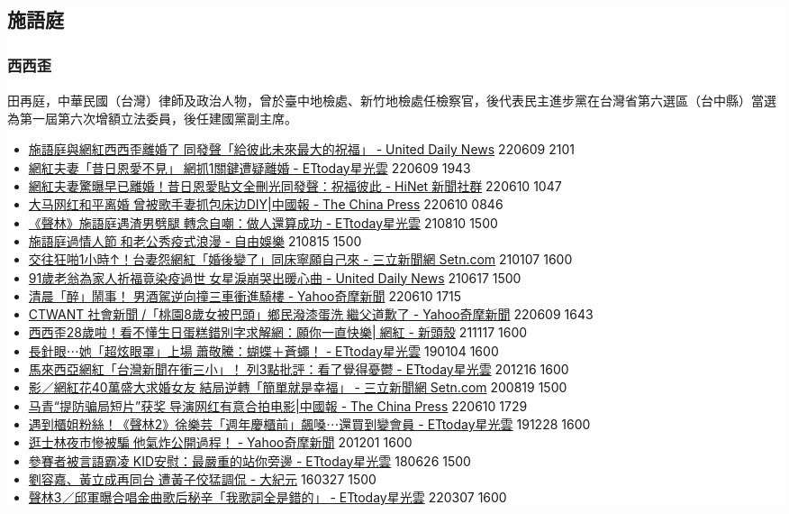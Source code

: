 ## 施語庭

### 西西歪

田再庭，中華民國（台灣）律師及政治人物，曾於臺中地檢處、新竹地檢處任檢察官，後代表民主進步黨在台灣省第六選區（台中縣）當選為第一屆第六次增額立法委員，後任建國黨副主席。
- [施語庭與網紅西西歪離婚了 同發聲「給彼此未來最大的祝福」 - United Daily News](https://stars.udn.com/star/story/120661/6376834 "施語庭與網紅西西歪離婚了 同發聲「給彼此未來最大的祝福」 - United Daily News") 220609 2101
- [網紅夫妻「昔日恩愛不見」 網抓1關鍵遭疑離婚 - ETtoday星光雲](https://star.ettoday.net/news/2269489?redirect=1 "網紅夫妻「昔日恩愛不見」 網抓1關鍵遭疑離婚 - ETtoday星光雲") 220609 1943
- [網紅夫妻驚曝早已離婚！昔日恩愛貼文全刪光同發聲：祝福彼此 - HiNet 新聞社群](https://times.hinet.net/news/23961508 "網紅夫妻驚曝早已離婚！昔日恩愛貼文全刪光同發聲：祝福彼此 - HiNet 新聞社群") 220610 1047
- [大马网红和平离婚 曾被歌手妻抓包床边DIY|中國報 - The China Press](https://www.chinapress.com.my/20220610/%E5%A4%A7%E9%A9%AC%E7%BD%91%E7%BA%A2%E5%92%8C%E5%B9%B3%E7%A6%BB%E5%A9%9A-%E6%9B%BE%E8%A2%AB%E6%AD%8C%E6%89%8B%E5%A6%BB%E6%8A%93%E5%8C%85%E5%BA%8A%E8%BE%B9diy/ "大马网红和平离婚 曾被歌手妻抓包床边DIY|中國報 - The China Press") 220610 0846
- [《聲林》施語庭遇渣男劈腿 轉念自嘲：做人還算成功 - ETtoday星光雲](https://star.ettoday.net/news/2052732 "《聲林》施語庭遇渣男劈腿 轉念自嘲：做人還算成功 - ETtoday星光雲") 210810 1500
- [施語庭過情人節 和老公秀疫式浪漫 - 自由娛樂](https://ent.ltn.com.tw/news/paper/1466764 "施語庭過情人節 和老公秀疫式浪漫 - 自由娛樂") 210815 1500
- [交往狂啪1小時↑！台妻怨網紅「婚後變了」同床寧願自己來 - 三立新聞網 Setn.com](https://www.setn.com/News.aspx?NewsID=878218 "交往狂啪1小時↑！台妻怨網紅「婚後變了」同床寧願自己來 - 三立新聞網 Setn.com") 210107 1600
- [91歲老翁為家人祈福竟染疫過世 女星淚崩哭出暖心曲 - United Daily News](https://stars.udn.com/star/story/10092/5539003 "91歲老翁為家人祈福竟染疫過世 女星淚崩哭出暖心曲 - United Daily News") 210617 1500
- [清晨「醉」鬧事！ 男酒駕逆向撞三車衝進騎樓 - Yahoo奇摩新聞](https://tw.news.yahoo.com/%E6%B8%85%E6%99%A8-%E9%86%89-%E9%AC%A7%E4%BA%8B-%E7%94%B7%E9%85%92%E9%A7%95%E9%80%86%E5%90%91%E6%92%9E%E4%B8%89%E8%BB%8A-%E8%A1%9D%E9%80%B2%E9%A8%8E%E6%A8%93-091502459.html "清晨「醉」鬧事！ 男酒駕逆向撞三車衝進騎樓 - Yahoo奇摩新聞") 220610 1715
- [CTWANT 社會新聞 /「桃園8歲女被巴頭」鄉民潑漆蛋洗 繼父道歉了 - Yahoo奇摩新聞](https://tw.news.yahoo.com/ctwant-%E7%A4%BE%E6%9C%83%E6%96%B0%E8%81%9E-%E6%A1%83%E5%9C%928%E6%AD%B2%E5%A5%B3%E8%A2%AB%E5%B7%B4%E9%A0%AD-%E9%84%89%E6%B0%91%E6%BD%91%E6%BC%86%E8%9B%8B%E6%B4%97-%E7%B9%BC%E7%88%B6%E9%81%93%E6%AD%89%E4%BA%86-084315297.html "CTWANT 社會新聞 /「桃園8歲女被巴頭」鄉民潑漆蛋洗 繼父道歉了 - Yahoo奇摩新聞") 220609 1643
- [西西歪28歲啦！看不懂生日蛋糕錯別字求解網：願你一直快樂| 網紅 - 新頭殼](https://newtalk.tw/news/view/2021-11-17/667652 "西西歪28歲啦！看不懂生日蛋糕錯別字求解網：願你一直快樂| 網紅 - 新頭殼") 211117 1600
- [長針眼⋯她「超炫眼罩」上場 蕭敬騰：蝴蝶＋蒼蠅！ - ETtoday星光雲](https://star.ettoday.net/news/1348497 "長針眼⋯她「超炫眼罩」上場 蕭敬騰：蝴蝶＋蒼蠅！ - ETtoday星光雲") 190104 1600
- [馬來西亞網紅「台灣新聞在衝三小」！ 列3點批評：看了覺得憂鬱 - ETtoday星光雲](https://star.ettoday.net/news/1877688 "馬來西亞網紅「台灣新聞在衝三小」！ 列3點批評：看了覺得憂鬱 - ETtoday星光雲") 201216 1600
- [影／網紅花40萬盛大求婚女友 結局逆轉「簡單就是幸福」 - 三立新聞網 Setn.com](https://www.setn.com/News.aspx?NewsID=799836 "影／網紅花40萬盛大求婚女友 結局逆轉「簡單就是幸福」 - 三立新聞網 Setn.com") 200819 1500
- [马青“提防骗局短片”获奖 导演网红有意合拍电影|中國報 - The China Press](https://www.chinapress.com.my/20220610/%E9%A9%AC%E9%9D%92%E6%8F%90%E9%98%B2%E9%AA%97%E5%B1%80%E7%9F%AD%E7%89%87%E8%8E%B7%E5%A5%96-%E5%AF%BC%E6%BC%94%E7%BD%91%E7%BA%A2%E6%9C%89%E6%84%8F%E5%90%88%E6%8B%8D%E7%94%B5%E5%BD%B1/ "马青“提防骗局短片”获奖 导演网红有意合拍电影|中國報 - The China Press") 220610 1729
- [遇到櫃姐粉絲！《聲林2》徐樂芸「週年慶櫃前」飆嗓⋯還買到變會員 - ETtoday星光雲](https://star.ettoday.net/news/1612310 "遇到櫃姐粉絲！《聲林2》徐樂芸「週年慶櫃前」飆嗓⋯還買到變會員 - ETtoday星光雲") 191228 1600
- [逛士林夜市慘被騙 他氣炸公開過程！ - Yahoo奇摩新聞](https://tw.news.yahoo.com/%E9%80%9B%E5%A3%AB%E6%9E%97%E5%A4%9C%E5%B8%82%E6%85%98%E8%A2%AB%E9%A8%99-%E4%BB%96%E6%B0%A3%E7%82%B8%E5%85%AC%E9%96%8B%E9%81%8E%E7%A8%8B-094045190.html "逛士林夜市慘被騙 他氣炸公開過程！ - Yahoo奇摩新聞") 201201 1600
- [參賽者被言語霸凌 KID安慰：最嚴重的站你旁邊 - ETtoday星光雲](https://star.ettoday.net/news/1199530 "參賽者被言語霸凌 KID安慰：最嚴重的站你旁邊 - ETtoday星光雲") 180626 1500
- [劉容嘉、黃立成再同台 遭黃子佼猛調侃 - 大紀元](https://www.epochtimes.com/b5/16/3/27/n7462253.htm "劉容嘉、黃立成再同台 遭黃子佼猛調侃 - 大紀元") 160327 1500
- [聲林3／邱軍曝合唱金曲歌后秘辛「我歌詞全是錯的」 - ETtoday星光雲](https://star.ettoday.net/news/2202354 "聲林3／邱軍曝合唱金曲歌后秘辛「我歌詞全是錯的」 - ETtoday星光雲") 220307 1600
